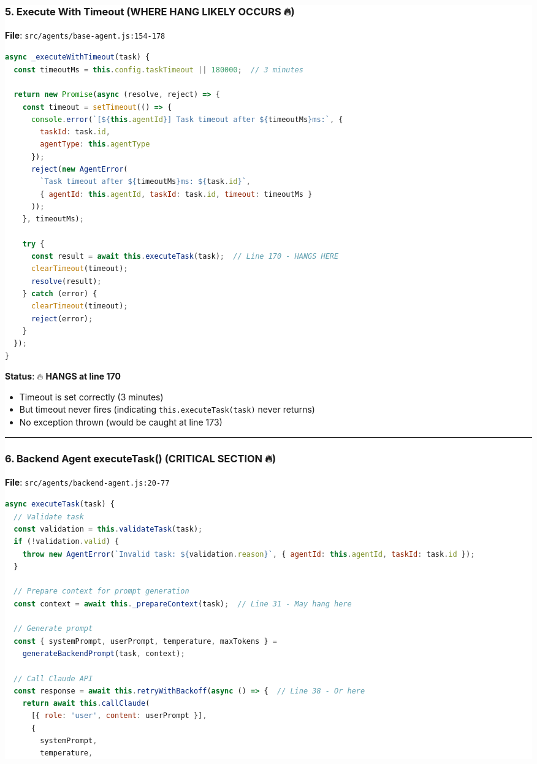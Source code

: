 ### 5. Execute With Timeout (WHERE HANG LIKELY OCCURS 🔥)

**File**: `src/agents/base-agent.js:154-178`

```javascript
async _executeWithTimeout(task) {
  const timeoutMs = this.config.taskTimeout || 180000;  // 3 minutes

  return new Promise(async (resolve, reject) => {
    const timeout = setTimeout(() => {
      console.error(`[${this.agentId}] Task timeout after ${timeoutMs}ms:`, {
        taskId: task.id,
        agentType: this.agentType
      });
      reject(new AgentError(
        `Task timeout after ${timeoutMs}ms: ${task.id}`,
        { agentId: this.agentId, taskId: task.id, timeout: timeoutMs }
      ));
    }, timeoutMs);

    try {
      const result = await this.executeTask(task);  // Line 170 - HANGS HERE
      clearTimeout(timeout);
      resolve(result);
    } catch (error) {
      clearTimeout(timeout);
      reject(error);
    }
  });
}
```

**Status**: 🔥 **HANGS at line 170**
- Timeout is set correctly (3 minutes)
- But timeout never fires (indicating `this.executeTask(task)` never returns)
- No exception thrown (would be caught at line 173)

---

### 6. Backend Agent executeTask() (CRITICAL SECTION 🔥)

**File**: `src/agents/backend-agent.js:20-77`

```javascript
async executeTask(task) {
  // Validate task
  const validation = this.validateTask(task);
  if (!validation.valid) {
    throw new AgentError(`Invalid task: ${validation.reason}`, { agentId: this.agentId, taskId: task.id });
  }

  // Prepare context for prompt generation
  const context = await this._prepareContext(task);  // Line 31 - May hang here

  // Generate prompt
  const { systemPrompt, userPrompt, temperature, maxTokens } =
    generateBackendPrompt(task, context);

  // Call Claude API
  const response = await this.retryWithBackoff(async () => {  // Line 38 - Or here
    return await this.callClaude(
      [{ role: 'user', content: userPrompt }],
      {
        systemPrompt,
        temperature,
```